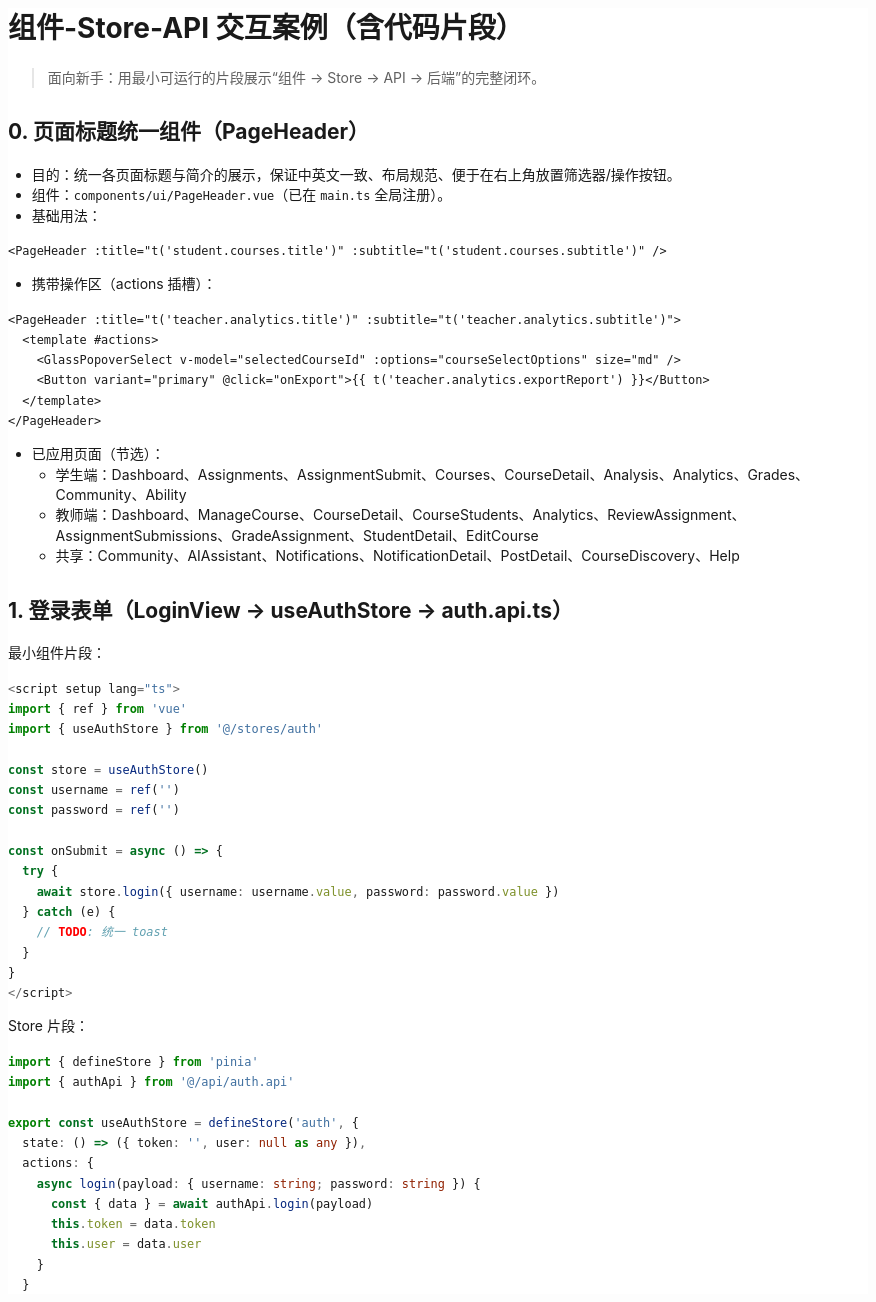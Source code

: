 # 组件-Store-API 交互案例（含代码片段）

> 面向新手：用最小可运行的片段展示“组件 → Store → API → 后端”的完整闭环。

## 0. 页面标题统一组件（PageHeader）

- 目的：统一各页面标题与简介的展示，保证中英文一致、布局规范、便于在右上角放置筛选器/操作按钮。
- 组件：`components/ui/PageHeader.vue`（已在 `main.ts` 全局注册）。
- 基础用法：
```vue
<PageHeader :title="t('student.courses.title')" :subtitle="t('student.courses.subtitle')" />
```
- 携带操作区（actions 插槽）：
```vue
<PageHeader :title="t('teacher.analytics.title')" :subtitle="t('teacher.analytics.subtitle')">
  <template #actions>
    <GlassPopoverSelect v-model="selectedCourseId" :options="courseSelectOptions" size="md" />
    <Button variant="primary" @click="onExport">{{ t('teacher.analytics.exportReport') }}</Button>
  </template>
</PageHeader>
```
- 已应用页面（节选）：
  - 学生端：Dashboard、Assignments、AssignmentSubmit、Courses、CourseDetail、Analysis、Analytics、Grades、Community、Ability
  - 教师端：Dashboard、ManageCourse、CourseDetail、CourseStudents、Analytics、ReviewAssignment、AssignmentSubmissions、GradeAssignment、StudentDetail、EditCourse
  - 共享：Community、AIAssistant、Notifications、NotificationDetail、PostDetail、CourseDiscovery、Help

## 1. 登录表单（LoginView → useAuthStore → auth.api.ts）

最小组件片段：
```ts
<script setup lang="ts">
import { ref } from 'vue'
import { useAuthStore } from '@/stores/auth'

const store = useAuthStore()
const username = ref('')
const password = ref('')

const onSubmit = async () => {
  try {
    await store.login({ username: username.value, password: password.value })
  } catch (e) {
    // TODO: 统一 toast
  }
}
</script>
```

Store 片段：
```ts
import { defineStore } from 'pinia'
import { authApi } from '@/api/auth.api'

export const useAuthStore = defineStore('auth', {
  state: () => ({ token: '', user: null as any }),
  actions: {
    async login(payload: { username: string; password: string }) {
      const { data } = await authApi.login(payload)
      this.token = data.token
      this.user = data.user
    }
  }
```